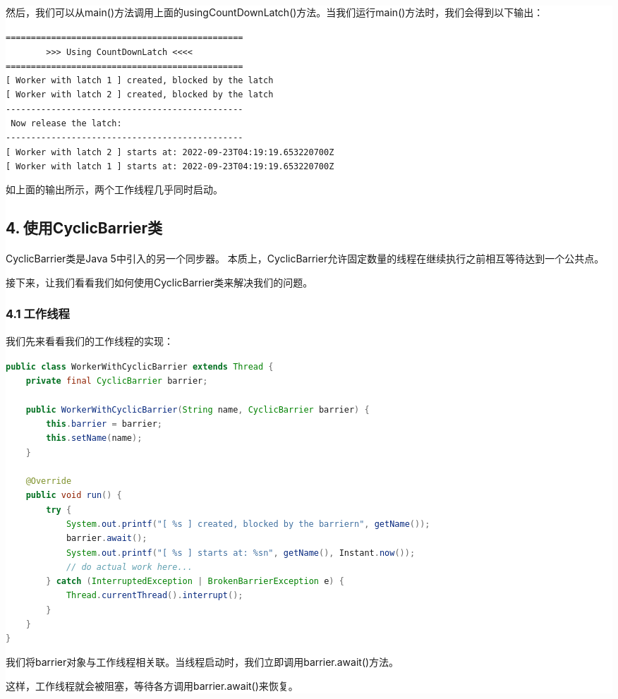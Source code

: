 然后，我们可以从main()方法调用上面的usingCountDownLatch()方法。当我们运行main()方法时，我们会得到以下输出：

```text
===============================================
        >>> Using CountDownLatch <<<<
===============================================
[ Worker with latch 1 ] created, blocked by the latch
[ Worker with latch 2 ] created, blocked by the latch
-----------------------------------------------
 Now release the latch:
-----------------------------------------------
[ Worker with latch 2 ] starts at: 2022-09-23T04:19:19.653220700Z
[ Worker with latch 1 ] starts at: 2022-09-23T04:19:19.653220700Z
```

如上面的输出所示，两个工作线程几乎同时启动。

## 4. 使用CyclicBarrier类

CyclicBarrier类是Java 5中引入的另一个同步器。
本质上，CyclicBarrier允许固定数量的线程在继续执行之前相互等待达到一个公共点。

接下来，让我们看看我们如何使用CyclicBarrier类来解决我们的问题。

### 4.1 工作线程

我们先来看看我们的工作线程的实现：

```java
public class WorkerWithCyclicBarrier extends Thread {
    private final CyclicBarrier barrier;

    public WorkerWithCyclicBarrier(String name, CyclicBarrier barrier) {
        this.barrier = barrier;
        this.setName(name);
    }

    @Override
    public void run() {
        try {
            System.out.printf("[ %s ] created, blocked by the barriern", getName());
            barrier.await();
            System.out.printf("[ %s ] starts at: %sn", getName(), Instant.now());
            // do actual work here...
        } catch (InterruptedException | BrokenBarrierException e) {
            Thread.currentThread().interrupt();
        }
    }
}
```

我们将barrier对象与工作线程相关联。当线程启动时，我们立即调用barrier.await()方法。

这样，工作线程就会被阻塞，等待各方调用barrier.await()来恢复。
